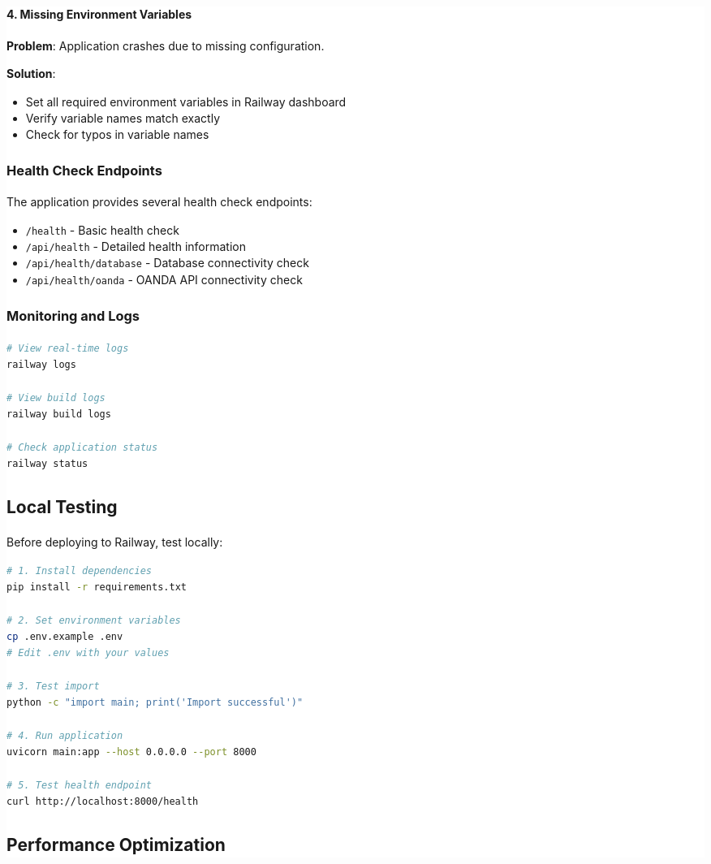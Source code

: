 #### 4. Missing Environment Variables

**Problem**: Application crashes due to missing configuration.

**Solution**:
- Set all required environment variables in Railway dashboard
- Verify variable names match exactly
- Check for typos in variable names

### Health Check Endpoints

The application provides several health check endpoints:

- `/health` - Basic health check
- `/api/health` - Detailed health information
- `/api/health/database` - Database connectivity check
- `/api/health/oanda` - OANDA API connectivity check

### Monitoring and Logs

```bash
# View real-time logs
railway logs

# View build logs
railway build logs

# Check application status
railway status
```

## Local Testing

Before deploying to Railway, test locally:

```bash
# 1. Install dependencies
pip install -r requirements.txt

# 2. Set environment variables
cp .env.example .env
# Edit .env with your values

# 3. Test import
python -c "import main; print('Import successful')"

# 4. Run application
uvicorn main:app --host 0.0.0.0 --port 8000

# 5. Test health endpoint
curl http://localhost:8000/health
```

## Performance Optimization

